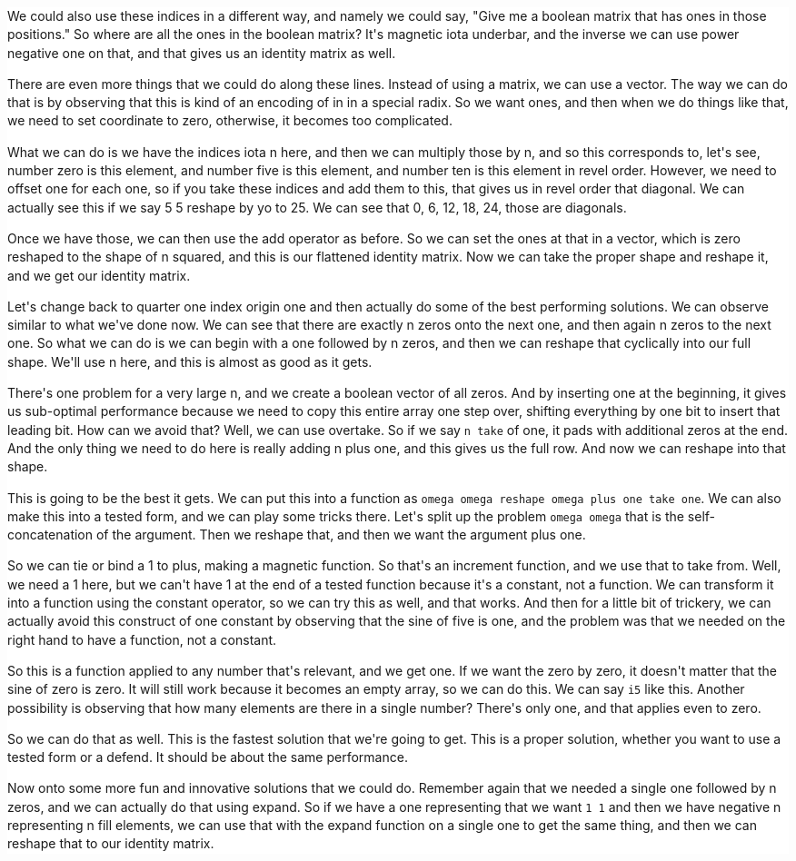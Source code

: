 We could also use these indices in a different way, and namely we could say, "Give me a boolean matrix that has ones in those positions." So where are all the ones in the boolean matrix? It's magnetic iota underbar, and the inverse we can use power negative one on that, and that gives us an identity matrix as well.

There are even more things that we could do along these lines. Instead of using a matrix, we can use a vector. The way we can do that is by observing that this is kind of an encoding of in in a special radix. So we want ones, and then when we do things like that, we need to set coordinate to zero, otherwise, it becomes too complicated.

What we can do is we have the indices iota n here, and then we can multiply those by n, and so this corresponds to, let's see, number zero is this element, and number five is this element, and number ten is this element in revel order. However, we need to offset one for each one, so if you take these indices and add them to this, that gives us in revel order that diagonal. We can actually see this if we say 5 5 reshape by yo to 25. We can see that 0, 6, 12, 18, 24, those are diagonals.

Once we have those, we can then use the add operator as before. So we can set the ones at that in a vector, which is zero reshaped to the shape of n squared, and this is our flattened identity matrix. Now we can take the proper shape and reshape it, and we get our identity matrix.

Let's change back to quarter one index origin one and then actually do some of the best performing solutions. We can observe similar to what we've done now. We can see that there are exactly n zeros onto the next one, and then again n zeros to the next one. So what we can do is we can begin with a one followed by n zeros, and then we can reshape that cyclically into our full shape. We'll use n here, and this is almost as good as it gets.

There's one problem for a very large n, and we create a boolean vector of all zeros. And by inserting one at the beginning, it gives us sub-optimal performance because we need to copy this entire array one step over, shifting everything by one bit to insert that leading bit. How can we avoid that? Well, we can use overtake. So if we say `n take` of one, it pads with additional zeros at the end. And the only thing we need to do here is really adding n plus one, and this gives us the full row. And now we can reshape into that shape.

This is going to be the best it gets. We can put this into a function as `omega omega reshape omega plus one take one`. We can also make this into a tested form, and we can play some tricks there. Let's split up the problem `omega omega` that is the self-concatenation of the argument. Then we reshape that, and then we want the argument plus one.

So we can tie or bind a 1 to plus, making a magnetic function. So that's an increment function, and we use that to take from. Well, we need a 1 here, but we can't have 1 at the end of a tested function because it's a constant, not a function. We can transform it into a function using the constant operator, so we can try this as well, and that works. And then for a little bit of trickery, we can actually avoid this construct of one constant by observing that the sine of five is one, and the problem was that we needed on the right hand to have a function, not a constant.

So this is a function applied to any number that's relevant, and we get one. If we want the zero by zero, it doesn't matter that the sine of zero is zero. It will still work because it becomes an empty array, so we can do this. We can say `i5` like this. Another possibility is observing that how many elements are there in a single number? There's only one, and that applies even to zero.

So we can do that as well. This is the fastest solution that we're going to get. This is a proper solution, whether you want to use a tested form or a defend. It should be about the same performance.

Now onto some more fun and innovative solutions that we could do. Remember again that we needed a single one followed by n zeros, and we can actually do that using expand. So if we have a one representing that we want `1 1` and then we have negative n representing n fill elements, we can use that with the expand function on a single one to get the same thing, and then we can reshape that to our identity matrix.
